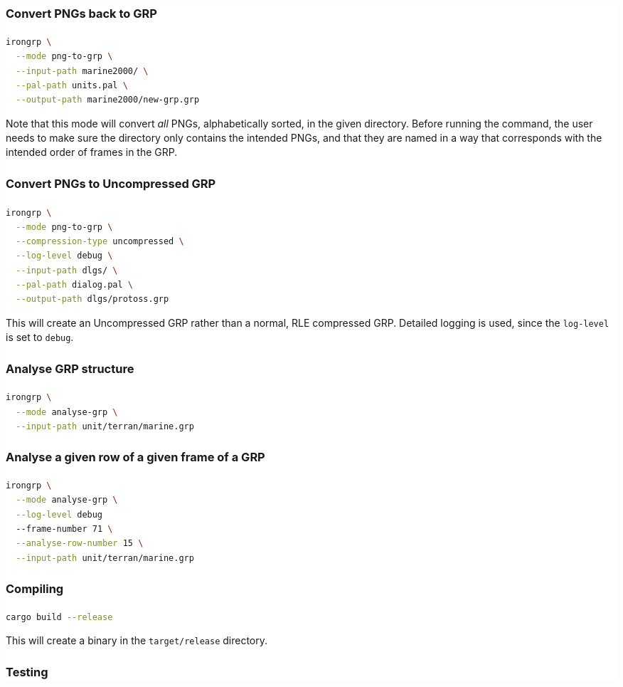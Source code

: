 ### Convert PNGs back to GRP
```bash
irongrp \
  --mode png-to-grp \
  --input-path marine2000/ \
  --pal-path units.pal \
  --output-path marine2000/new-grp.grp
```

Note that this mode will convert *all* PNGs, alphabetically sorted, in the given directory. Before running the command, the user needs to make sure the directory only contains the intended PNGs, and that they are named in a way that corresponds with the intended order of frames in the GRP.

### Convert PNGs to Uncompressed GRP
```bash
irongrp \
  --mode png-to-grp \
  --compression-type uncompressed \
  --log-level debug \
  --input-path dlgs/ \
  --pal-path dialog.pal \
  --output-path dlgs/protoss.grp
```

This will create an Uncompressed GRP rather than a normal, RLE compressed GRP. Detailed logging is used, since the `log-level` is set to `debug`.

### Analyse GRP structure
```bash
irongrp \
  --mode analyse-grp \
  --input-path unit/terran/marine.grp
```

### Analyse a given row of a given frame of a GRP
```bash
irongrp \
  --mode analyse-grp \
  --log-level debug
  --frame-number 71 \
  --analyse-row-number 15 \
  --input-path unit/terran/marine.grp
```

### Compiling

```bash
cargo build --release
```

This will create a binary in the `target/release` directory.

### Testing
